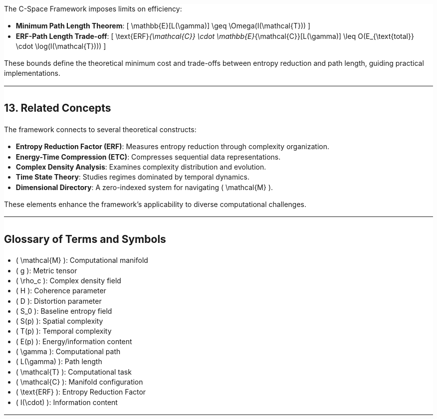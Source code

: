 The C-Space Framework imposes limits on efficiency:

- **Minimum Path Length Theorem**:
  \[
  \mathbb{E}[L(\gamma)] \geq \Omega(I(\mathcal{T}))
  \]
- **ERF-Path Length Trade-off**:
  \[
  \text{ERF}_{\mathcal{C}} \cdot \mathbb{E}_{\mathcal{C}}[L(\gamma)] \leq O(E_{\text{total}} \cdot \log(I(\mathcal{T})))
  \]

These bounds define the theoretical minimum cost and trade-offs between entropy reduction and path length, guiding practical implementations.

---

## 13. Related Concepts

The framework connects to several theoretical constructs:

- **Entropy Reduction Factor (ERF)**: Measures entropy reduction through complexity organization.
- **Energy-Time Compression (ETC)**: Compresses sequential data representations.
- **Complex Density Analysis**: Examines complexity distribution and evolution.
- **Time State Theory**: Studies regimes dominated by temporal dynamics.
- **Dimensional Directory**: A zero-indexed system for navigating \( \mathcal{M} \).

These elements enhance the framework’s applicability to diverse computational challenges.

---

## Glossary of Terms and Symbols

- \( \mathcal{M} \): Computational manifold
- \( g \): Metric tensor
- \( \rho_c \): Complex density field
- \( H \): Coherence parameter
- \( D \): Distortion parameter
- \( S_0 \): Baseline entropy field
- \( S(p) \): Spatial complexity
- \( T(p) \): Temporal complexity
- \( E(p) \): Energy/information content
- \( \gamma \): Computational path
- \( L(\gamma) \): Path length
- \( \mathcal{T} \): Computational task
- \( \mathcal{C} \): Manifold configuration
- \( \text{ERF} \): Entropy Reduction Factor
- \( I(\cdot) \): Information content

---
